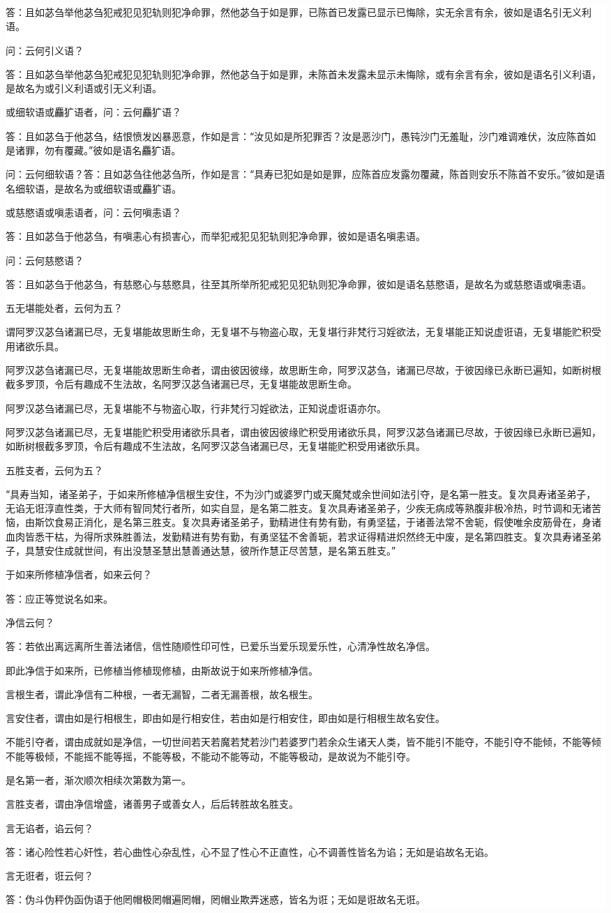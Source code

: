 答：且如苾刍举他苾刍犯戒犯见犯轨则犯净命罪，然他苾刍于如是罪，已陈首已发露已显示已悔除，实无余言有余，彼如是语名引无义利语。

问：云何引义语？

答：且如苾刍举他苾刍犯戒犯见犯轨则犯净命罪，然他苾刍于如是罪，未陈首未发露未显示未悔除，或有余言有余，彼如是语名引义利语，是故名为或引义利语或引无义利语。

或细软语或麤犷语者，问：云何麤犷语？

答：且如苾刍于他苾刍，结恨愤发凶暴恶意，作如是言：“汝见如是所犯罪否？汝是恶沙门，愚钝沙门无羞耻，沙门难调难伏，汝应陈首如是诸罪，勿有覆藏。”彼如是语名麤犷语。

问：云何细软语？答：且如苾刍往他苾刍所，作如是言：“具寿已犯如是如是罪，应陈首应发露勿覆藏，陈首则安乐不陈首不安乐。”彼如是语名细软语，是故名为或细软语或麤犷语。

或慈愍语或嗔恚语者，问：云何嗔恚语？

答：且如苾刍于他苾刍，有嗔恚心有损害心，而举犯戒犯见犯轨则犯净命罪，彼如是语名嗔恚语。

问：云何慈愍语？

答：且如苾刍于他苾刍，有慈愍心与慈愍具，往至其所举所犯戒犯见犯轨则犯净命罪，彼如是语名慈愍语，是故名为或慈愍语或嗔恚语。

五无堪能处者，云何为五？

谓阿罗汉苾刍诸漏已尽，无复堪能故思断生命，无复堪不与物盗心取，无复堪行非梵行习婬欲法，无复堪能正知说虚诳语，无复堪能贮积受用诸欲乐具。

阿罗汉苾刍诸漏已尽，无复堪能故思断生命者，谓由彼因彼缘，故思断生命，阿罗汉苾刍，诸漏已尽故，于彼因缘已永断已遍知，如断树根截多罗顶，令后有趣成不生法故，名阿罗汉苾刍诸漏已尽，无复堪能故思断生命。

阿罗汉苾刍诸漏已尽，无复堪能不与物盗心取，行非梵行习婬欲法，正知说虚诳语亦尔。

阿罗汉苾刍诸漏已尽，无复堪能贮积受用诸欲乐具者，谓由彼因彼缘贮积受用诸欲乐具，阿罗汉苾刍诸漏已尽故，于彼因缘已永断已遍知，如断树根截多罗顶，令后有趣成不生法故，名阿罗汉苾刍诸漏已尽，无复堪能贮积受用诸欲乐具。

五胜支者，云何为五？

“具寿当知，诸圣弟子，于如来所修植净信根生安住，不为沙门或婆罗门或天魔梵或余世间如法引夺，是名第一胜支。复次具寿诸圣弟子，无谄无诳淳直性类，于大师有智同梵行者所，如实自显，是名第二胜支。复次具寿诸圣弟子，少疾无病成等熟腹非极冷热，时节调和无诸苦恼，由斯饮食易正消化，是名第三胜支。复次具寿诸圣弟子，勤精进住有势有勤，有勇坚猛，于诸善法常不舍轭，假使唯余皮筋骨在，身诸血肉皆悉干枯，为得所求殊胜善法，发勤精进有势有勤，有勇坚猛不舍善轭，若求证得精进炽然终无中废，是名第四胜支。复次具寿诸圣弟子，具慧安住成就世间，有出没慧圣慧出慧善通达慧，彼所作慧正尽苦慧，是名第五胜支。”

于如来所修植净信者，如来云何？

答：应正等觉说名如来。

净信云何？

答：若依出离远离所生善法诸信，信性随顺性印可性，已爱乐当爱乐现爱乐性，心清净性故名净信。

即此净信于如来所，已修植当修植现修植，由斯故说于如来所修植净信。

言根生者，谓此净信有二种根，一者无漏智，二者无漏善根，故名根生。

言安住者，谓由如是行相根生，即由如是行相安住，若由如是行相安住，即由如是行相根生故名安住。

不能引夺者，谓由成就如是净信，一切世间若天若魔若梵若沙门若婆罗门若余众生诸天人类，皆不能引不能夺，不能引夺不能倾，不能等倾不能等极倾，不能摇不能等摇，不能等极，不能动不能等动，不能等极动，是故说为不能引夺。

是名第一者，渐次顺次相续次第数为第一。

言胜支者，谓由净信增盛，诸善男子或善女人，后后转胜故名胜支。

言无谄者，谄云何？

答：诸心险性若心奸性，若心曲性心杂乱性，心不显了性心不正直性，心不调善性皆名为谄；无如是谄故名无谄。

言无诳者，诳云何？

答：伪斗伪秤伪函伪语于他罔帽极罔帽遍罔帽，罔帽业欺弄迷惑，皆名为诳；无如是诳故名无诳。

